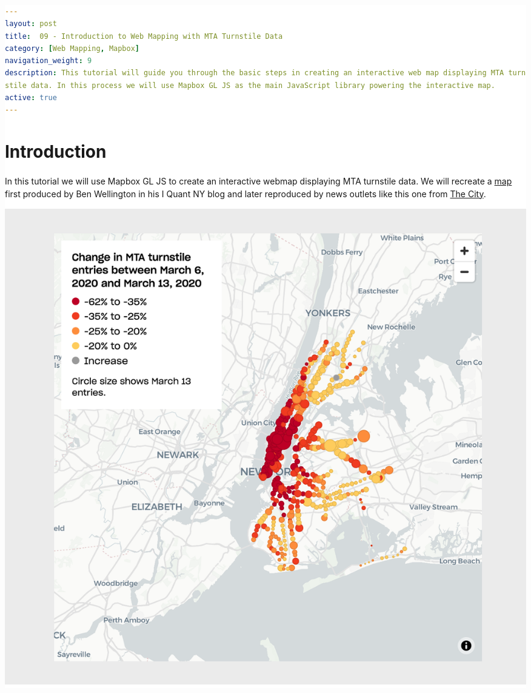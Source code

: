 ```yaml
---
layout: post
title:  09 - Introduction to Web Mapping with MTA Turnstile Data
category: [Web Mapping, Mapbox]
navigation_weight: 9
description: This tutorial will guide you through the basic steps in creating an interactive web map displaying MTA turnstile data. In this process we will use Mapbox GL JS as the main JavaScript library powering the interactive map.
active: true
---
```

# Introduction

In this tutorial we will use Mapbox GL JS to create an interactive webmap displaying MTA turnstile data. We will recreate a [map](https://iquantny.tumblr.com/post/612712380924903424/mapping-fridays-30-drop-in-nyc-subway-ridership) first produced by Ben Wellington in his I Quant NY blog and later reproduced by news outlets like this one from [The City](https://thecity.nyc/2020/03/subway-ridership-plunge-deepest-at-big-manhattan-stations.html).

![Change in MTA turnstile entries - The City](/assets/tutorial_images/17_WebmappingTurnstile/01_TheCityMap.png)
